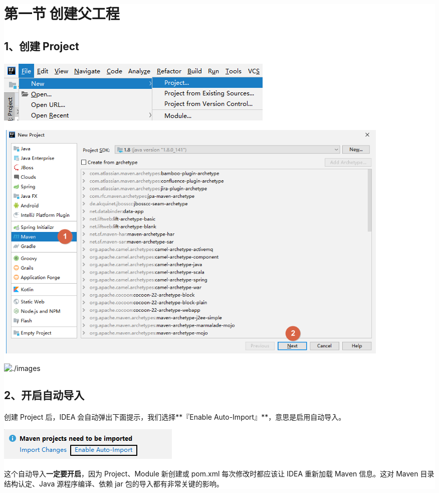 # 第一节 创建父工程

## 1、创建 Project

![](img\IDEA创建Maven.png)

![](img\IDEA2.png)

![./images](http://heavy_code_industry.gitee.io/code_heavy_industry/assets/img/img032.9289c76e.png)

## 2、开启自动导入

创建 Project 后，IDEA 会自动弹出下面提示，我们选择**『Enable Auto-Import』**，意思是启用自动导入。

![](img\IDEA3.png)

这个自动导入**一定要开启**，因为 Project、Module 新创建或 pom.xml 每次修改时都应该让 IDEA 重新加载 Maven 信息。这对 Maven 目录结构认定、Java 源程序编译、依赖 jar 包的导入都有非常关键的影响。
